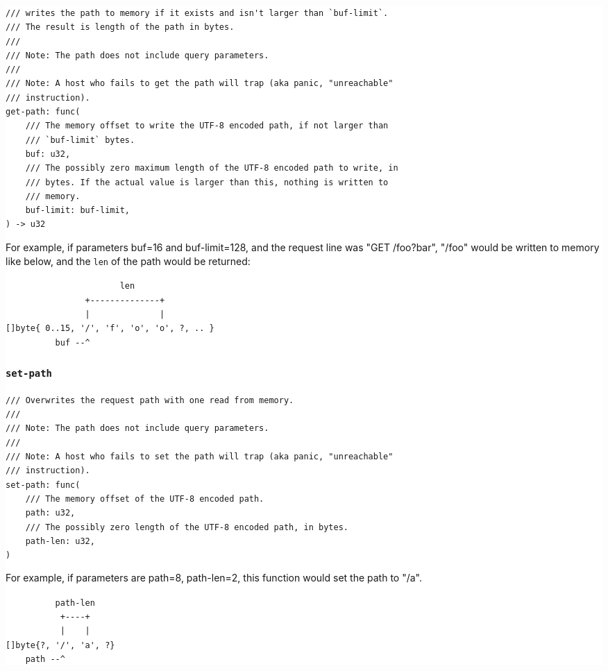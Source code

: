 ```wit
/// writes the path to memory if it exists and isn't larger than `buf-limit`.
/// The result is length of the path in bytes.
///
/// Note: The path does not include query parameters.
///
/// Note: A host who fails to get the path will trap (aka panic, "unreachable"
/// instruction).
get-path: func(
    /// The memory offset to write the UTF-8 encoded path, if not larger than
    /// `buf-limit` bytes.
    buf: u32,
    /// The possibly zero maximum length of the UTF-8 encoded path to write, in
    /// bytes. If the actual value is larger than this, nothing is written to
    /// memory.
    buf-limit: buf-limit,
) -> u32
```

For example, if parameters buf=16 and buf-limit=128, and the request
line was "GET /foo?bar", "/foo" would be written to memory like below, and the
`len` of the path would be returned:

```
                       len
                +--------------+
                |              |
[]byte{ 0..15, '/', 'f', 'o', 'o', ?, .. }
          buf --^
```

### `set-path`

```wit
/// Overwrites the request path with one read from memory.
///
/// Note: The path does not include query parameters.
///
/// Note: A host who fails to set the path will trap (aka panic, "unreachable"
/// instruction).
set-path: func(
    /// The memory offset of the UTF-8 encoded path.
    path: u32,
    /// The possibly zero length of the UTF-8 encoded path, in bytes.
    path-len: u32,
)
```

For example, if parameters are path=8, path-len=2, this function would
set the path to "/a".

```
          path-len
           +----+
           |    |
[]byte{?, '/', 'a', ?}
    path --^
```
